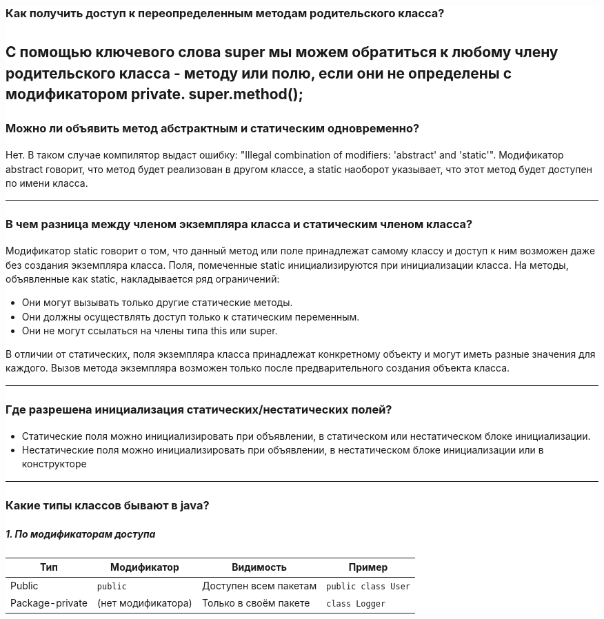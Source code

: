 ### Как получить доступ к переопределенным методам родительского класса?

С помощью ключевого слова super мы можем обратиться к любому члену родительского класса - методу или полю, 
если они не определены с модификатором private.
super.method();
--------------------------------------------------------------------------------------------------------------------

### Можно ли объявить метод абстрактным и статическим одновременно?

Нет. В таком случае компилятор выдаст ошибку: "Illegal combination of modifiers: 'abstract' and 'static'".
Модификатор abstract говорит, что метод будет реализован в другом классе, а static наоборот указывает,
что этот метод будет доступен по имени класса.

--------------------------------------------------------------------------------------------------------------------

### В чем разница между членом экземпляра класса и статическим членом класса?

Модификатор static говорит о том, что данный метод или поле принадлежат самому классу и доступ к ним возможен даже без создания экземпляра класса. 
Поля, помеченные static инициализируются при инициализации класса. 
На методы, объявленные как static, накладывается ряд ограничений:
- Они могут вызывать только другие статические методы.
- Они должны осуществлять доступ только к статическим переменным.
- Они не могут ссылаться на члены типа this или super.

В отличии от статических, поля экземпляра класса принадлежат конкретному объекту и могут иметь разные значения для каждого. 
Вызов метода экземпляра возможен только после предварительного создания объекта класса.

--------------------------------------------------------------------------------------------------------------------

### Где разрешена инициализация статических/нестатических полей?

- Статические поля можно инициализировать при объявлении, в статическом или нестатическом блоке инициализации.
- Нестатические поля можно инициализировать при объявлении, в нестатическом блоке инициализации или в конструкторе
--------------------------------------------------------------------------------------------------------------------

### Какие типы классов бывают в java?

##### 1. По модификаторам доступа
| Тип             | Модификатор        | Видимость             | Пример              |
|-----------------|--------------------|-----------------------|---------------------|
| Public          | `public`           | Доступен всем пакетам | `public class User` |
| Package-private | (нет модификатора) | Только в своём пакете | `class Logger`      |
